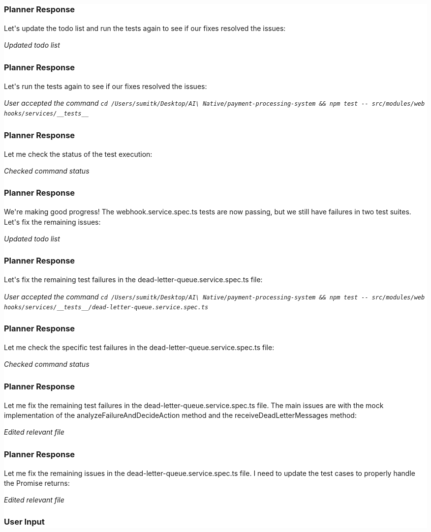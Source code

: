 ### Planner Response

Let's update the todo list and run the tests again to see if our fixes resolved the issues:

*Updated todo list*

### Planner Response

Let's run the tests again to see if our fixes resolved the issues:

*User accepted the command `cd /Users/sumitk/Desktop/AI\ Native/payment-processing-system && npm test -- src/modules/webhooks/services/__tests__`*

### Planner Response

Let me check the status of the test execution:

*Checked command status*

### Planner Response

We're making good progress! The webhook.service.spec.ts tests are now passing, but we still have failures in two test suites. Let's fix the remaining issues:

*Updated todo list*

### Planner Response

Let's fix the remaining test failures in the dead-letter-queue.service.spec.ts file:

*User accepted the command `cd /Users/sumitk/Desktop/AI\ Native/payment-processing-system && npm test -- src/modules/webhooks/services/__tests__/dead-letter-queue.service.spec.ts`*

### Planner Response

Let me check the specific test failures in the dead-letter-queue.service.spec.ts file:

*Checked command status*

### Planner Response

Let me fix the remaining test failures in the dead-letter-queue.service.spec.ts file. The main issues are with the mock implementation of the analyzeFailureAndDecideAction method and the receiveDeadLetterMessages method:

*Edited relevant file*

### Planner Response

Let me fix the remaining issues in the dead-letter-queue.service.spec.ts file. I need to update the test cases to properly handle the Promise returns:

*Edited relevant file*

### User Input
